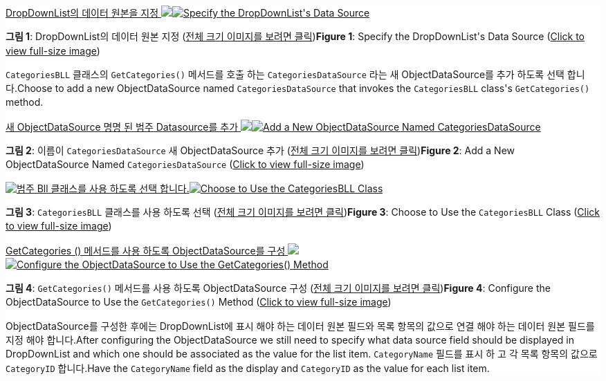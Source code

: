 <span data-ttu-id="3a4c2-123">[DropDownList의 데이터 원본을 지정 ![](master-detail-filtering-with-a-dropdownlist-cs/_static/image2.png)](master-detail-filtering-with-a-dropdownlist-cs/_static/image1.png)</span><span class="sxs-lookup"><span data-stu-id="3a4c2-123">[![Specify the DropDownList's Data Source](master-detail-filtering-with-a-dropdownlist-cs/_static/image2.png)](master-detail-filtering-with-a-dropdownlist-cs/_static/image1.png)</span></span>

<span data-ttu-id="3a4c2-124">**그림 1**: DropDownList의 데이터 원본 지정 ([전체 크기 이미지를 보려면 클릭](master-detail-filtering-with-a-dropdownlist-cs/_static/image3.png))</span><span class="sxs-lookup"><span data-stu-id="3a4c2-124">**Figure 1**: Specify the DropDownList's Data Source ([Click to view full-size image](master-detail-filtering-with-a-dropdownlist-cs/_static/image3.png))</span></span>

<span data-ttu-id="3a4c2-125">`CategoriesBLL` 클래스의 `GetCategories()` 메서드를 호출 하는 `CategoriesDataSource` 라는 새 ObjectDataSource를 추가 하도록 선택 합니다.</span><span class="sxs-lookup"><span data-stu-id="3a4c2-125">Choose to add a new ObjectDataSource named `CategoriesDataSource` that invokes the `CategoriesBLL` class's `GetCategories()` method.</span></span>

<span data-ttu-id="3a4c2-126">[새 ObjectDataSource 명명 된 범주 Datasource를 추가 ![](master-detail-filtering-with-a-dropdownlist-cs/_static/image5.png)](master-detail-filtering-with-a-dropdownlist-cs/_static/image4.png)</span><span class="sxs-lookup"><span data-stu-id="3a4c2-126">[![Add a New ObjectDataSource Named CategoriesDataSource](master-detail-filtering-with-a-dropdownlist-cs/_static/image5.png)](master-detail-filtering-with-a-dropdownlist-cs/_static/image4.png)</span></span>

<span data-ttu-id="3a4c2-127">**그림 2**: 이름이 `CategoriesDataSource` 새 ObjectDataSource 추가 ([전체 크기 이미지를 보려면 클릭](master-detail-filtering-with-a-dropdownlist-cs/_static/image6.png))</span><span class="sxs-lookup"><span data-stu-id="3a4c2-127">**Figure 2**: Add a New ObjectDataSource Named `CategoriesDataSource` ([Click to view full-size image](master-detail-filtering-with-a-dropdownlist-cs/_static/image6.png))</span></span>

<span data-ttu-id="3a4c2-128">[![범주 Bll 클래스를 사용 하도록 선택 합니다.](master-detail-filtering-with-a-dropdownlist-cs/_static/image8.png)](master-detail-filtering-with-a-dropdownlist-cs/_static/image7.png)</span><span class="sxs-lookup"><span data-stu-id="3a4c2-128">[![Choose to Use the CategoriesBLL Class](master-detail-filtering-with-a-dropdownlist-cs/_static/image8.png)](master-detail-filtering-with-a-dropdownlist-cs/_static/image7.png)</span></span>

<span data-ttu-id="3a4c2-129">**그림 3**: `CategoriesBLL` 클래스를 사용 하도록 선택 ([전체 크기 이미지를 보려면 클릭](master-detail-filtering-with-a-dropdownlist-cs/_static/image9.png))</span><span class="sxs-lookup"><span data-stu-id="3a4c2-129">**Figure 3**: Choose to Use the `CategoriesBLL` Class ([Click to view full-size image](master-detail-filtering-with-a-dropdownlist-cs/_static/image9.png))</span></span>

<span data-ttu-id="3a4c2-130">[GetCategories () 메서드를 사용 하도록 ObjectDataSource를 구성 ![](master-detail-filtering-with-a-dropdownlist-cs/_static/image11.png)](master-detail-filtering-with-a-dropdownlist-cs/_static/image10.png)</span><span class="sxs-lookup"><span data-stu-id="3a4c2-130">[![Configure the ObjectDataSource to Use the GetCategories() Method](master-detail-filtering-with-a-dropdownlist-cs/_static/image11.png)](master-detail-filtering-with-a-dropdownlist-cs/_static/image10.png)</span></span>

<span data-ttu-id="3a4c2-131">**그림 4**: `GetCategories()` 메서드를 사용 하도록 ObjectDataSource 구성 ([전체 크기 이미지를 보려면 클릭](master-detail-filtering-with-a-dropdownlist-cs/_static/image12.png))</span><span class="sxs-lookup"><span data-stu-id="3a4c2-131">**Figure 4**: Configure the ObjectDataSource to Use the `GetCategories()` Method ([Click to view full-size image](master-detail-filtering-with-a-dropdownlist-cs/_static/image12.png))</span></span>

<span data-ttu-id="3a4c2-132">ObjectDataSource를 구성한 후에는 DropDownList에 표시 해야 하는 데이터 원본 필드와 목록 항목의 값으로 연결 해야 하는 데이터 원본 필드를 지정 해야 합니다.</span><span class="sxs-lookup"><span data-stu-id="3a4c2-132">After configuring the ObjectDataSource we still need to specify what data source field should be displayed in DropDownList and which one should be associated as the value for the list item.</span></span> <span data-ttu-id="3a4c2-133">`CategoryName` 필드를 표시 하 고 각 목록 항목의 값으로 `CategoryID` 합니다.</span><span class="sxs-lookup"><span data-stu-id="3a4c2-133">Have the `CategoryName` field as the display and `CategoryID` as the value for each list item.</span></span>
